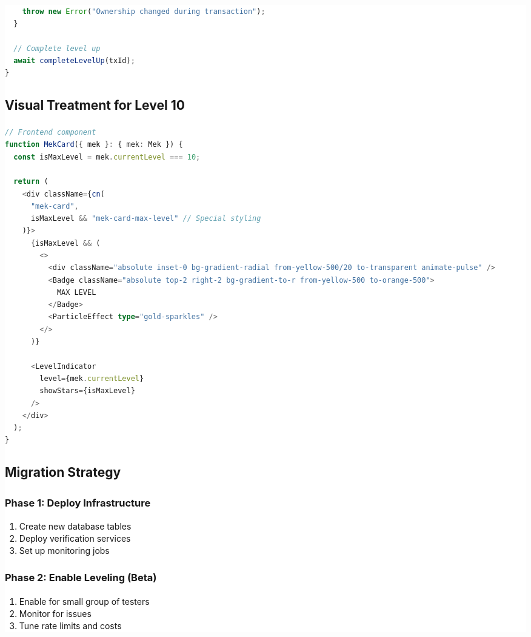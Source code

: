 ```typescript
    throw new Error("Ownership changed during transaction");
  }

  // Complete level up
  await completeLevelUp(txId);
}
```

## Visual Treatment for Level 10

```typescript
// Frontend component
function MekCard({ mek }: { mek: Mek }) {
  const isMaxLevel = mek.currentLevel === 10;

  return (
    <div className={cn(
      "mek-card",
      isMaxLevel && "mek-card-max-level" // Special styling
    )}>
      {isMaxLevel && (
        <>
          <div className="absolute inset-0 bg-gradient-radial from-yellow-500/20 to-transparent animate-pulse" />
          <Badge className="absolute top-2 right-2 bg-gradient-to-r from-yellow-500 to-orange-500">
            MAX LEVEL
          </Badge>
          <ParticleEffect type="gold-sparkles" />
        </>
      )}

      <LevelIndicator
        level={mek.currentLevel}
        showStars={isMaxLevel}
      />
    </div>
  );
}
```

## Migration Strategy

### Phase 1: Deploy Infrastructure
1. Create new database tables
2. Deploy verification services
3. Set up monitoring jobs

### Phase 2: Enable Leveling (Beta)
1. Enable for small group of testers
2. Monitor for issues
3. Tune rate limits and costs

